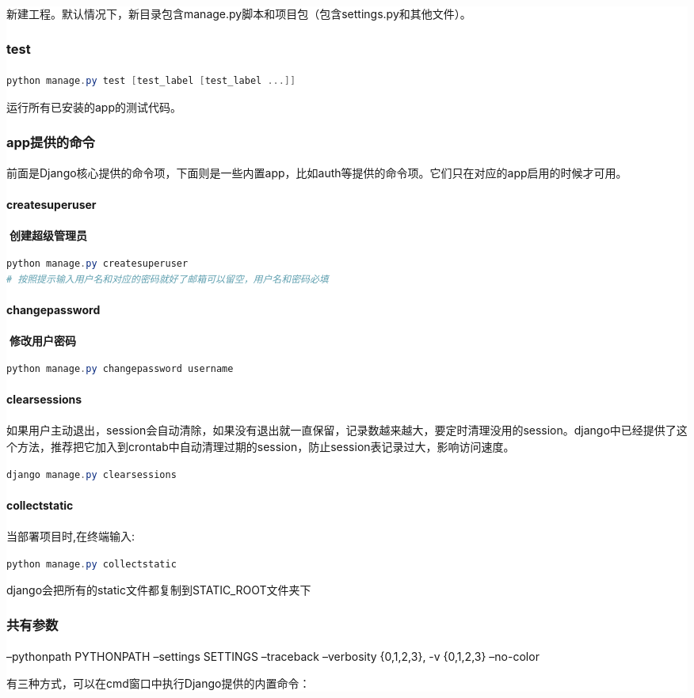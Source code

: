 新建工程。默认情况下，新目录包含manage.py脚本和项目包（包含settings.py和其他文件）。

### test

```powershell
python manage.py test [test_label [test_label ...]]
```

运行所有已安装的app的测试代码。

### app提供的命令

前面是Django核心提供的命令项，下面则是一些内置app，比如auth等提供的命令项。它们只在对应的app启用的时候才可用。

#### createsuperuser

​	**创建超级管理员**

```powershell
python manage.py createsuperuser
# 按照提示输入用户名和对应的密码就好了邮箱可以留空，用户名和密码必填
```

#### changepassword 

​	**修改用户密码**

```powershell
python manage.py changepassword username
```

#### clearsessions 

如果用户主动退出，session会自动清除，如果没有退出就一直保留，记录数越来越大，要定时清理没用的session。django中已经提供了这个方法，推荐把它加入到crontab中自动清理过期的session，防止session表记录过大，影响访问速度。

```powershell
django manage.py clearsessions
```

#### collectstatic

当部署项目时,在终端输入:

```powershell
python manage.py collectstatic
```

django会把所有的static文件都复制到STATIC_ROOT文件夹下

### 共有参数

–pythonpath PYTHONPATH 
–settings SETTINGS 
–traceback 
–verbosity {0,1,2,3}, -v {0,1,2,3} 
–no-color

有三种方式，可以在cmd窗口中执行Django提供的内置命令：
